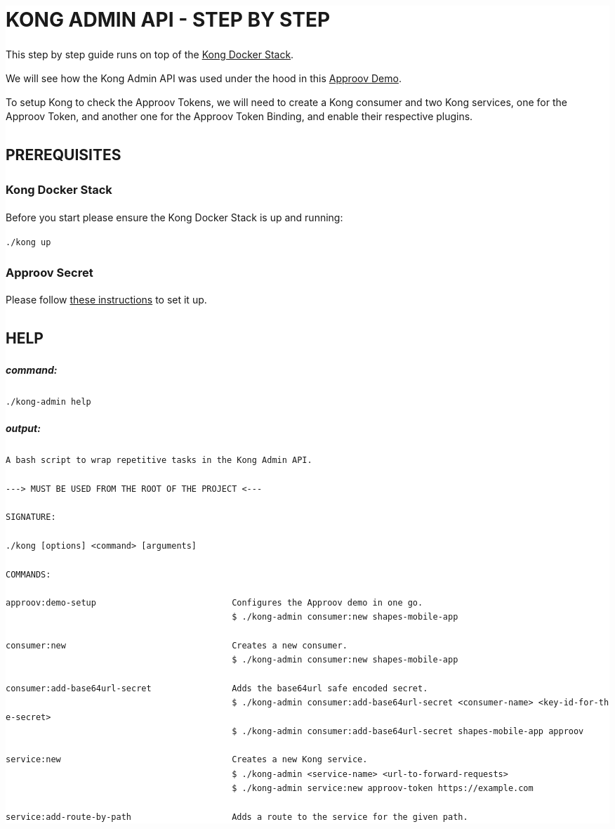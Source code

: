 # KONG ADMIN API - STEP BY STEP

This step by step guide runs on top of the [Kong Docker Stack](/docs/KONG_DOCKER_STACK.md).

We will see how the Kong Admin API was used under the hood in this [Approov Demo](/docs/APPROOV_KONG_PLUGIN_DEMO).

To setup Kong to check the Approov Tokens, we will need to create a Kong consumer and two Kong services, one for the Approov Token, and another one for the Approov Token Binding, and enable their respective plugins.

## PREREQUISITES

### Kong Docker Stack

Before you start please ensure the Kong Docker Stack is up and running:

```
./kong up
```

### Approov Secret

Please follow [these instructions](/docs/APPROOV_SECRET.md#the-dummy-secret) to set it up.

## HELP

##### command:

```
./kong-admin help
```

##### output:

```
A bash script to wrap repetitive tasks in the Kong Admin API.

---> MUST BE USED FROM THE ROOT OF THE PROJECT <---

SIGNATURE:

./kong [options] <command> [arguments]

COMMANDS:

approov:demo-setup                           Configures the Approov demo in one go.
                                             $ ./kong-admin consumer:new shapes-mobile-app

consumer:new                                 Creates a new consumer.
                                             $ ./kong-admin consumer:new shapes-mobile-app

consumer:add-base64url-secret                Adds the base64url safe encoded secret.
                                             $ ./kong-admin consumer:add-base64url-secret <consumer-name> <key-id-for-the-secret>
                                             $ ./kong-admin consumer:add-base64url-secret shapes-mobile-app approov

service:new                                  Creates a new Kong service.
                                             $ ./kong-admin <service-name> <url-to-forward-requests>
                                             $ ./kong-admin service:new approov-token https://example.com

service:add-route-by-path                    Adds a route to the service for the given path.
```
